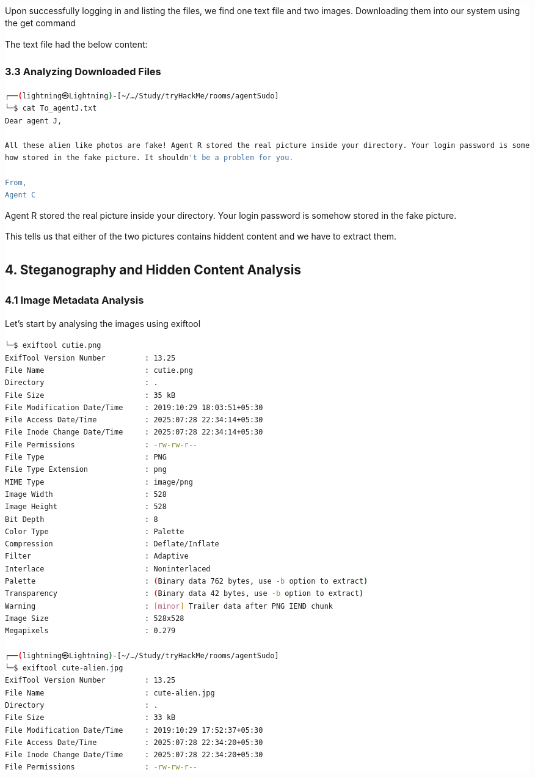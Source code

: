 Upon successfully logging in and listing the files, we find one text file and two images. Downloading them into our system using the get command

The text file had the below content:

### 3.3 Analyzing Downloaded Files
```bash
┌──(lightning㉿Lightning)-[~/…/Study/tryHackMe/rooms/agentSudo]
└─$ cat To_agentJ.txt 
Dear agent J,

All these alien like photos are fake! Agent R stored the real picture inside your directory. Your login password is somehow stored in the fake picture. It shouldn't be a problem for you.

From,
Agent C
```

Agent R stored the real picture inside your directory. Your login password is somehow stored in the fake picture.

This tells us that either of the two pictures contains hiddent content and we have to extract them.

## 4. Steganography and Hidden Content Analysis

### 4.1 Image Metadata Analysis

Let’s start by analysing the images using exiftool

```bash
└─$ exiftool cutie.png                                                           
ExifTool Version Number         : 13.25
File Name                       : cutie.png
Directory                       : .
File Size                       : 35 kB
File Modification Date/Time     : 2019:10:29 18:03:51+05:30
File Access Date/Time           : 2025:07:28 22:34:14+05:30
File Inode Change Date/Time     : 2025:07:28 22:34:14+05:30
File Permissions                : -rw-rw-r--
File Type                       : PNG
File Type Extension             : png
MIME Type                       : image/png
Image Width                     : 528
Image Height                    : 528
Bit Depth                       : 8
Color Type                      : Palette
Compression                     : Deflate/Inflate
Filter                          : Adaptive
Interlace                       : Noninterlaced
Palette                         : (Binary data 762 bytes, use -b option to extract)
Transparency                    : (Binary data 42 bytes, use -b option to extract)
Warning                         : [minor] Trailer data after PNG IEND chunk
Image Size                      : 528x528
Megapixels                      : 0.279
                                                                                                                                                                             
┌──(lightning㉿Lightning)-[~/…/Study/tryHackMe/rooms/agentSudo]
└─$ exiftool cute-alien.jpg 
ExifTool Version Number         : 13.25
File Name                       : cute-alien.jpg
Directory                       : .
File Size                       : 33 kB
File Modification Date/Time     : 2019:10:29 17:52:37+05:30
File Access Date/Time           : 2025:07:28 22:34:20+05:30
File Inode Change Date/Time     : 2025:07:28 22:34:20+05:30
File Permissions                : -rw-rw-r--
```